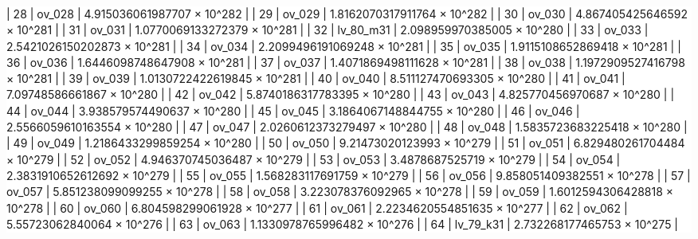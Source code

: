 | 28 | ov_028 | 4.915036061987707 × 10^282 |
| 29 | ov_029 | 1.8162070317911764 × 10^282 |
| 30 | ov_030 | 4.867405425646592 × 10^281 |
| 31 | ov_031 | 1.0770069133272379 × 10^281 |
| 32 | lv_80_m31 | 2.098959970385005 × 10^280 |
| 33 | ov_033 | 2.5421026150202873 × 10^281 |
| 34 | ov_034 | 2.2099496191069248 × 10^281 |
| 35 | ov_035 | 1.9115108652869418 × 10^281 |
| 36 | ov_036 | 1.6446098748647908 × 10^281 |
| 37 | ov_037 | 1.4071869498111628 × 10^281 |
| 38 | ov_038 | 1.1972909527416798 × 10^281 |
| 39 | ov_039 | 1.0130722422619845 × 10^281 |
| 40 | ov_040 | 8.511127470693305 × 10^280 |
| 41 | ov_041 | 7.09748586661867 × 10^280 |
| 42 | ov_042 | 5.8740186317783395 × 10^280 |
| 43 | ov_043 | 4.825770456970687 × 10^280 |
| 44 | ov_044 | 3.938579574490637 × 10^280 |
| 45 | ov_045 | 3.1864067148844755 × 10^280 |
| 46 | ov_046 | 2.5566059610163554 × 10^280 |
| 47 | ov_047 | 2.0260612373279497 × 10^280 |
| 48 | ov_048 | 1.5835723683225418 × 10^280 |
| 49 | ov_049 | 1.2186433299859254 × 10^280 |
| 50 | ov_050 | 9.21473020123993 × 10^279 |
| 51 | ov_051 | 6.829480261704484 × 10^279 |
| 52 | ov_052 | 4.946370745036487 × 10^279 |
| 53 | ov_053 | 3.4878687525719 × 10^279 |
| 54 | ov_054 | 2.3831910652612692 × 10^279 |
| 55 | ov_055 | 1.568283117691759 × 10^279 |
| 56 | ov_056 | 9.858051409382551 × 10^278 |
| 57 | ov_057 | 5.851238099099255 × 10^278 |
| 58 | ov_058 | 3.223078376092965 × 10^278 |
| 59 | ov_059 | 1.6012594306428818 × 10^278 |
| 60 | ov_060 | 6.804598299061928 × 10^277 |
| 61 | ov_061 | 2.2234620554851635 × 10^277 |
| 62 | ov_062 | 5.55723062840064 × 10^276 |
| 63 | ov_063 | 1.1330978765996482 × 10^276 |
| 64 | lv_79_k31 | 2.732268177465753 × 10^275 |